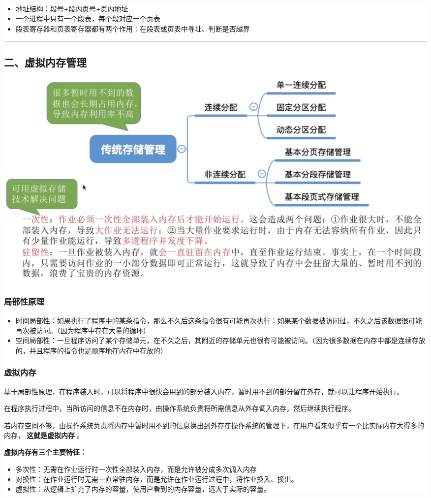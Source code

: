 - 地址结构：段号+段内页号+页内地址
- 一个进程中只有一个段表，每个段对应一个页表
- 段表寄存器和页表寄存器都有两个作用：在段表或页表中寻址、判断是否越界



---

## 二、虚拟内存管理

![image-20250816095211930](03-MemoryManagement.assets/image-20250816095211930.png)

### 局部性原理

- 时间局部性：如果执行了程序中的某条指令，那么不久后这条指令很有可能再次执行：如果某个数据被访问过，不久之后该数据很可能再次被访问。（因为程序中存在大量的循环）
- 空间局部性：一旦程序访问了某个存储单元，在不久之后，其附近的存储单元也很有可能被访问。（因为很多数据在内存中都是连续存放的，并且程序的指令也是顺序地在内存中存放的）



### 虚拟内存

基于局部性原理，在程序装入时，可以将程序中很快会用到的部分装入内存，暂时用不到的部分留在外存，就可以让程序开始执行。

在程序执行过程中，当所访问的信息不在内存时，由操作系统负责将所需信息从外存调入内存，然后继续执行程序。

若内存空间不够，由操作系统负责将内存中暂时用不到的信息换出到外存在操作系统的管理下，在用户看来似乎有一个比实际内存大得多的内存， **这就是虚拟内存** 。

**虚拟内存有三个主要特征：**

- 多次性：无需在作业运行时一次性全部装入内存，而是允许被分成多次调入内存
- 对换性：在作业运行时无需一直常驻内存，而是允许在作业运行过程中，将作业换入、换出。
- 虚拟性：从逻辑上扩充了内存的容量，使用户看到的内存容量，远大于实际的容量。



